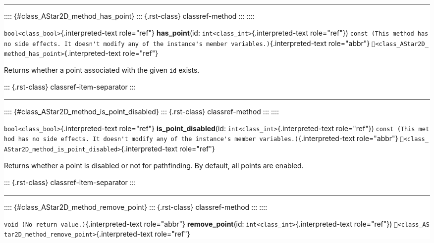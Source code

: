 ------------------------------------------------------------------------

:::: {#class_AStar2D_method_has_point}
::: {.rst-class}
classref-method
:::
::::

`bool<class_bool>`{.interpreted-text role="ref"} **has_point**(id:
`int<class_int>`{.interpreted-text role="ref"})
`const (This method has no side effects. It doesn't modify any of the instance's member variables.)`{.interpreted-text
role="abbr"} `🔗<class_AStar2D_method_has_point>`{.interpreted-text
role="ref"}

Returns whether a point associated with the given `id` exists.

::: {.rst-class}
classref-item-separator
:::

------------------------------------------------------------------------

:::: {#class_AStar2D_method_is_point_disabled}
::: {.rst-class}
classref-method
:::
::::

`bool<class_bool>`{.interpreted-text role="ref"}
**is_point_disabled**(id: `int<class_int>`{.interpreted-text
role="ref"})
`const (This method has no side effects. It doesn't modify any of the instance's member variables.)`{.interpreted-text
role="abbr"}
`🔗<class_AStar2D_method_is_point_disabled>`{.interpreted-text
role="ref"}

Returns whether a point is disabled or not for pathfinding. By default,
all points are enabled.

::: {.rst-class}
classref-item-separator
:::

------------------------------------------------------------------------

:::: {#class_AStar2D_method_remove_point}
::: {.rst-class}
classref-method
:::
::::

`void (No return value.)`{.interpreted-text role="abbr"}
**remove_point**(id: `int<class_int>`{.interpreted-text role="ref"})
`🔗<class_AStar2D_method_remove_point>`{.interpreted-text role="ref"}
